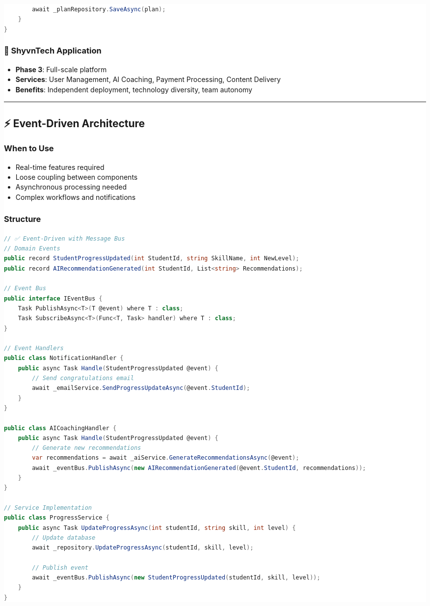 ```csharp
        await _planRepository.SaveAsync(plan);
    }
}
```

### **🎯 ShyvnTech Application**

- **Phase 3**: Full-scale platform
- **Services**: User Management, AI Coaching, Payment Processing, Content Delivery
- **Benefits**: Independent deployment, technology diversity, team autonomy

---

## ⚡ **Event-Driven Architecture**

### **When to Use**

- Real-time features required
- Loose coupling between components
- Asynchronous processing needed
- Complex workflows and notifications

### **Structure**

```csharp
// ✅ Event-Driven with Message Bus
// Domain Events
public record StudentProgressUpdated(int StudentId, string SkillName, int NewLevel);
public record AIRecommendationGenerated(int StudentId, List<string> Recommendations);

// Event Bus
public interface IEventBus {
    Task PublishAsync<T>(T @event) where T : class;
    Task SubscribeAsync<T>(Func<T, Task> handler) where T : class;
}

// Event Handlers
public class NotificationHandler {
    public async Task Handle(StudentProgressUpdated @event) {
        // Send congratulations email
        await _emailService.SendProgressUpdateAsync(@event.StudentId);
    }
}

public class AICoachingHandler {
    public async Task Handle(StudentProgressUpdated @event) {
        // Generate new recommendations
        var recommendations = await _aiService.GenerateRecommendationsAsync(@event);
        await _eventBus.PublishAsync(new AIRecommendationGenerated(@event.StudentId, recommendations));
    }
}

// Service Implementation
public class ProgressService {
    public async Task UpdateProgressAsync(int studentId, string skill, int level) {
        // Update database
        await _repository.UpdateProgressAsync(studentId, skill, level);

        // Publish event
        await _eventBus.PublishAsync(new StudentProgressUpdated(studentId, skill, level));
    }
}
```